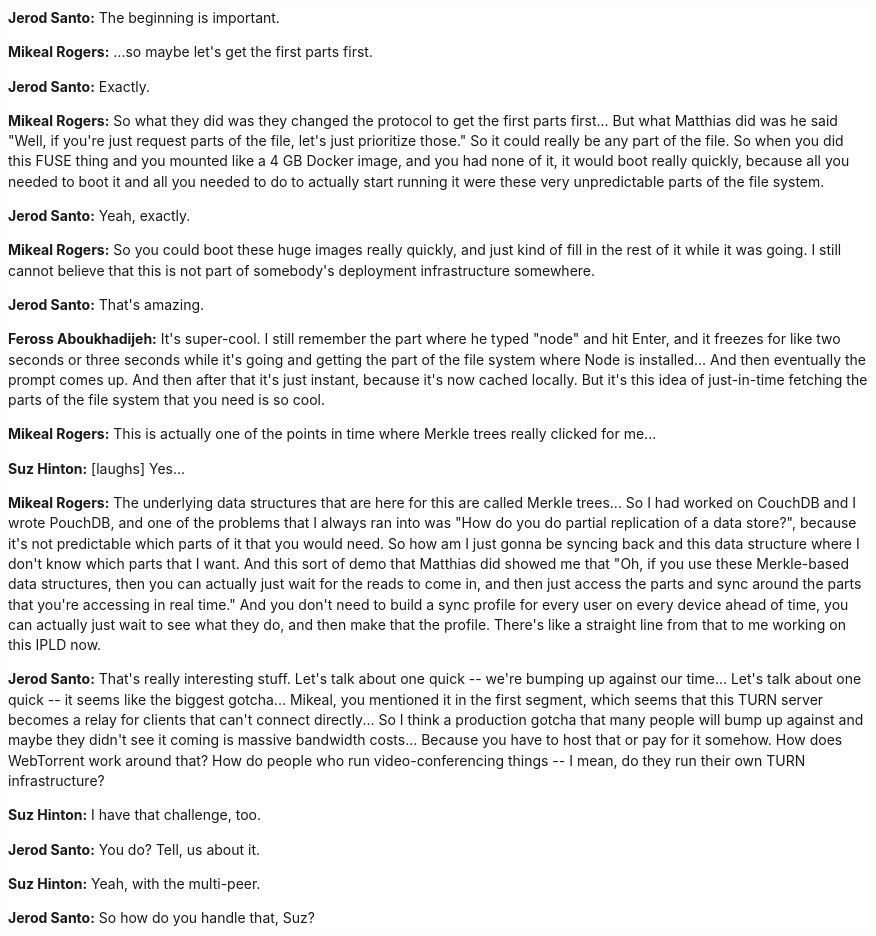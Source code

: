 **Jerod Santo:** The beginning is important.

**Mikeal Rogers:** ...so maybe let's get the first parts first.

**Jerod Santo:** Exactly.

**Mikeal Rogers:** So what they did was they changed the protocol to get the first parts first... But what Matthias did was he said "Well, if you're just request parts of the file, let's just prioritize those." So it could really be any part of the file. So when you did this FUSE thing and you mounted like a 4 GB Docker image, and you had none of it, it would boot really quickly, because all you needed to boot it and all you needed to do to actually start running it were these very unpredictable parts of the file system.

**Jerod Santo:** Yeah, exactly.

**Mikeal Rogers:** So you could boot these huge images really quickly, and just kind of fill in the rest of it while it was going. I still cannot believe that this is not part of somebody's deployment infrastructure somewhere.

**Jerod Santo:** That's amazing.

**Feross Aboukhadijeh:** It's super-cool. I still remember the part where he typed "node" and hit Enter, and it freezes for like two seconds or three seconds while it's going and getting the part of the file system where Node is installed... And then eventually the prompt comes up. And then after that it's just instant, because it's now cached locally. But it's this idea of just-in-time fetching the parts of the file system that you need is so cool.

**Mikeal Rogers:** This is actually one of the points in time where Merkle trees really clicked for me...

**Suz Hinton:** \[laughs\] Yes...

**Mikeal Rogers:** The underlying data structures that are here for this are called Merkle trees... So I had worked on CouchDB and I wrote PouchDB, and one of the problems that I always ran into was "How do you do partial replication of a data store?", because it's not predictable which parts of it that you would need. So how am I just gonna be syncing back and this data structure where I don't know which parts that I want. And this sort of demo that Matthias did showed me that "Oh, if you use these Merkle-based data structures, then you can actually just wait for the reads to come in, and then just access the parts and sync around the parts that you're accessing in real time." And you don't need to build a sync profile for every user on every device ahead of time, you can actually just wait to see what they do, and then make that the profile. There's like a straight line from that to me working on this IPLD now.

**Jerod Santo:** That's really interesting stuff. Let's talk about one quick -- we're bumping up against our time... Let's talk about one quick -- it seems like the biggest gotcha... Mikeal, you mentioned it in the first segment, which seems that this TURN server becomes a relay for clients that can't connect directly... So I think a production gotcha that many people will bump up against and maybe they didn't see it coming is massive bandwidth costs... Because you have to host that or pay for it somehow. How does WebTorrent work around that? How do people who run video-conferencing things -- I mean, do they run their own TURN infrastructure?

**Suz Hinton:** I have that challenge, too.

**Jerod Santo:** You do? Tell, us about it.

**Suz Hinton:** Yeah, with the multi-peer.

**Jerod Santo:** So how do you handle that, Suz?
